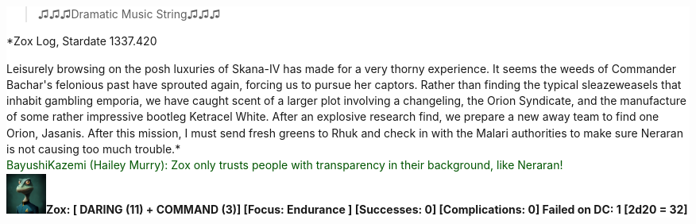 >♫♫♫Dramatic Music String♫♫♫<br />

*Zox Log, Stardate 1337.420

Leisurely browsing on the posh luxuries of Skana-IV has made for a very thorny experience.
It seems the weeds of Commander Bachar's felonious past have sprouted again, forcing us
to pursue her captors. Rather than finding the typical sleazeweasels that inhabit gambling
emporia, we have caught scent of a larger plot involving a changeling, the Orion
Syndicate, and the manufacture of some rather impressive bootleg Ketracel White. After
an explosive research find, we prepare a new away team to find one Orion, Jasanis.
After this mission, I must send fresh greens to Rhuk and check in with the Malari authorities
to make sure Neraran is not causing too much trouble.*<br />
<font color="#005500">BayushiKazemi (Hailey Murry): Zox only trusts people with transparency in their background, like Neraran!</font><br />
<img src="../images/auto/Zox.png" alt="Zox" width="50" height="50">**Zox: [ DARING  (11) +  COMMAND  (3)]
[Focus: Endurance ]
[Successes: 0] [Complications: 0]
Failed on DC: 1 [2d20 = 32]**<br />